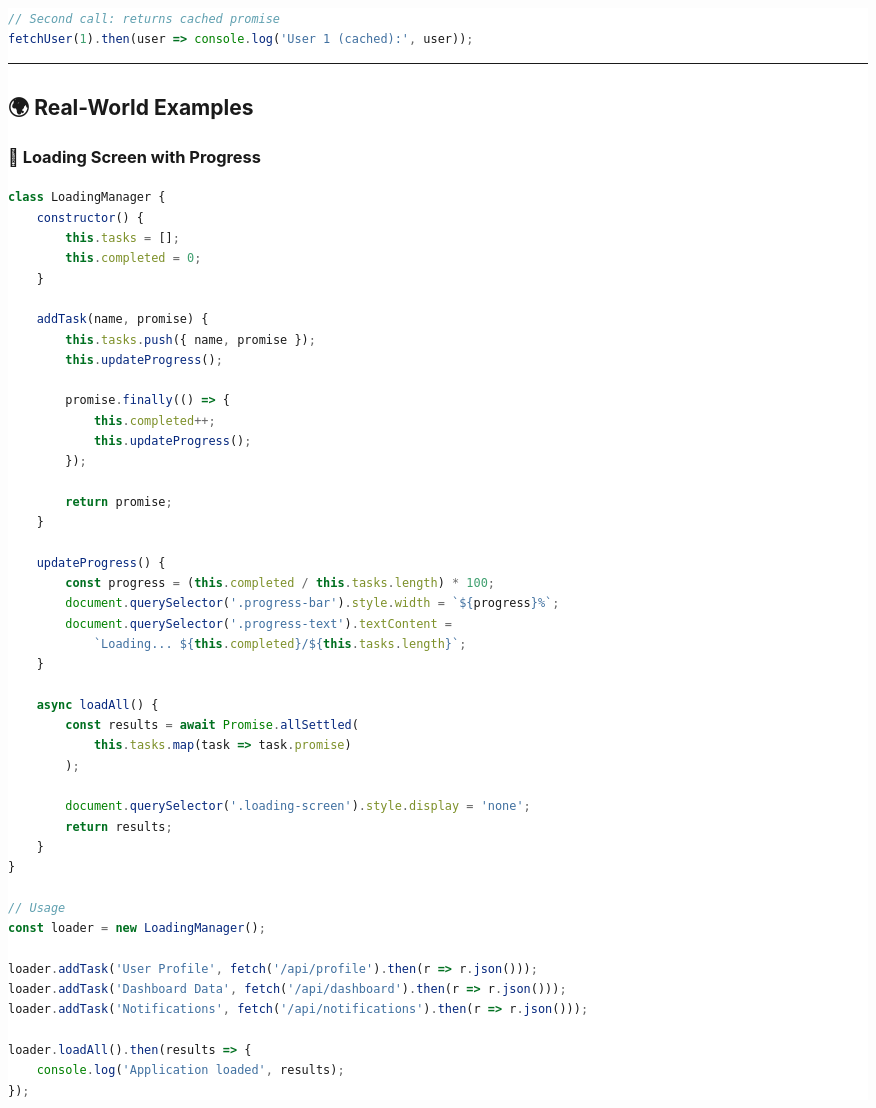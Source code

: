 ```javascript
// Second call: returns cached promise
fetchUser(1).then(user => console.log('User 1 (cached):', user));
```

---

## 🌍 Real-World Examples

### 📱 **Loading Screen with Progress**

```javascript
class LoadingManager {
    constructor() {
        this.tasks = [];
        this.completed = 0;
    }
    
    addTask(name, promise) {
        this.tasks.push({ name, promise });
        this.updateProgress();
        
        promise.finally(() => {
            this.completed++;
            this.updateProgress();
        });
        
        return promise;
    }
    
    updateProgress() {
        const progress = (this.completed / this.tasks.length) * 100;
        document.querySelector('.progress-bar').style.width = `${progress}%`;
        document.querySelector('.progress-text').textContent = 
            `Loading... ${this.completed}/${this.tasks.length}`;
    }
    
    async loadAll() {
        const results = await Promise.allSettled(
            this.tasks.map(task => task.promise)
        );
        
        document.querySelector('.loading-screen').style.display = 'none';
        return results;
    }
}

// Usage
const loader = new LoadingManager();

loader.addTask('User Profile', fetch('/api/profile').then(r => r.json()));
loader.addTask('Dashboard Data', fetch('/api/dashboard').then(r => r.json()));
loader.addTask('Notifications', fetch('/api/notifications').then(r => r.json()));

loader.loadAll().then(results => {
    console.log('Application loaded', results);
});
```
